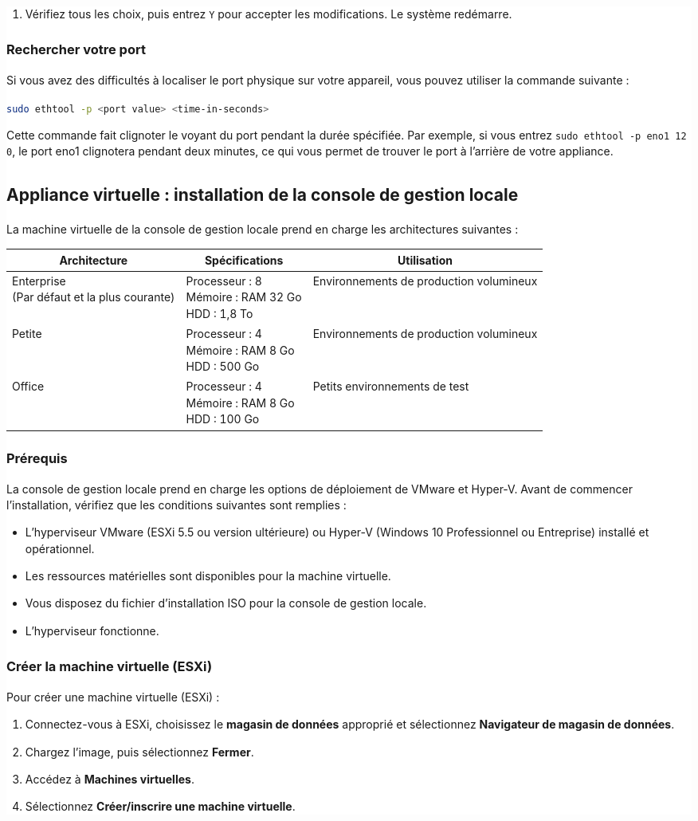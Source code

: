 1. Vérifiez tous les choix, puis entrez `Y` pour accepter les modifications. Le système redémarre.

### <a name="find-your-port"></a>Rechercher votre port

Si vous avez des difficultés à localiser le port physique sur votre appareil, vous pouvez utiliser la commande suivante :

```bash
sudo ethtool -p <port value> <time-in-seconds>
```

Cette commande fait clignoter le voyant du port pendant la durée spécifiée. Par exemple, si vous entrez `sudo ethtool -p eno1 120`, le port eno1 clignotera pendant deux minutes, ce qui vous permet de trouver le port à l’arrière de votre appliance.

## <a name="virtual-appliance-on-premises-management-console-installation"></a>Appliance virtuelle : installation de la console de gestion locale

La machine virtuelle de la console de gestion locale prend en charge les architectures suivantes :

| Architecture | Spécifications | Utilisation |
|--|--|--|
| Enterprise <br/>(Par défaut et la plus courante) | Processeur : 8 <br/>Mémoire : RAM 32 Go<br/> HDD : 1,8 To | Environnements de production volumineux |
| Petite | Processeur : 4 <br/> Mémoire : RAM 8 Go<br/> HDD : 500 Go | Environnements de production volumineux |
| Office | Processeur : 4 <br/>Mémoire : RAM 8 Go <br/> HDD : 100 Go | Petits environnements de test |

### <a name="prerequisites"></a>Prérequis

La console de gestion locale prend en charge les options de déploiement de VMware et Hyper-V. Avant de commencer l’installation, vérifiez que les conditions suivantes sont remplies :

- L’hyperviseur VMware (ESXi 5.5 ou version ultérieure) ou Hyper-V (Windows 10 Professionnel ou Entreprise) installé et opérationnel.

- Les ressources matérielles sont disponibles pour la machine virtuelle.

- Vous disposez du fichier d’installation ISO pour la console de gestion locale.

- L’hyperviseur fonctionne.

### <a name="create-the-virtual-machine-esxi"></a>Créer la machine virtuelle (ESXi)

Pour créer une machine virtuelle (ESXi) :

1. Connectez-vous à ESXi, choisissez le **magasin de données** approprié et sélectionnez **Navigateur de magasin de données**.

1. Chargez l’image, puis sélectionnez **Fermer**.

1. Accédez à **Machines virtuelles**.

1. Sélectionnez **Créer/inscrire une machine virtuelle**.
